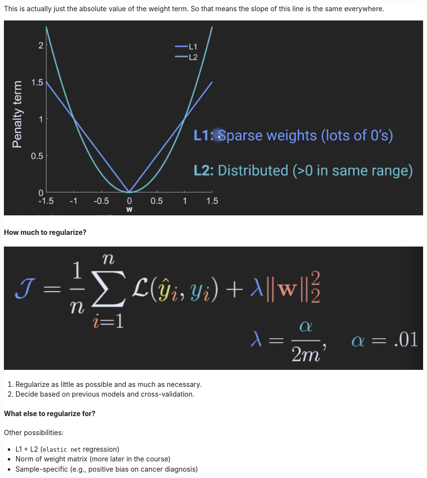 This is actually just the absolute value of the weight term. So that means the slope of this line is the same everywhere.

![](.md/README.md/2023-06-04-23-44-24.png)

#### How much to regularize?

![](.md/README.md/2023-06-04-23-50-46.png)

1. Regularize as little as possible and as much as necessary.
2. Decide based on previous models and cross-validation.

#### What else to regularize for?

Other possibilities:

- L1 + L2 (`elastic net` regression)
- Norm of weight matrix (more later in the course)
- Sample-specific (e.g., positive bias on cancer diagnosis)
